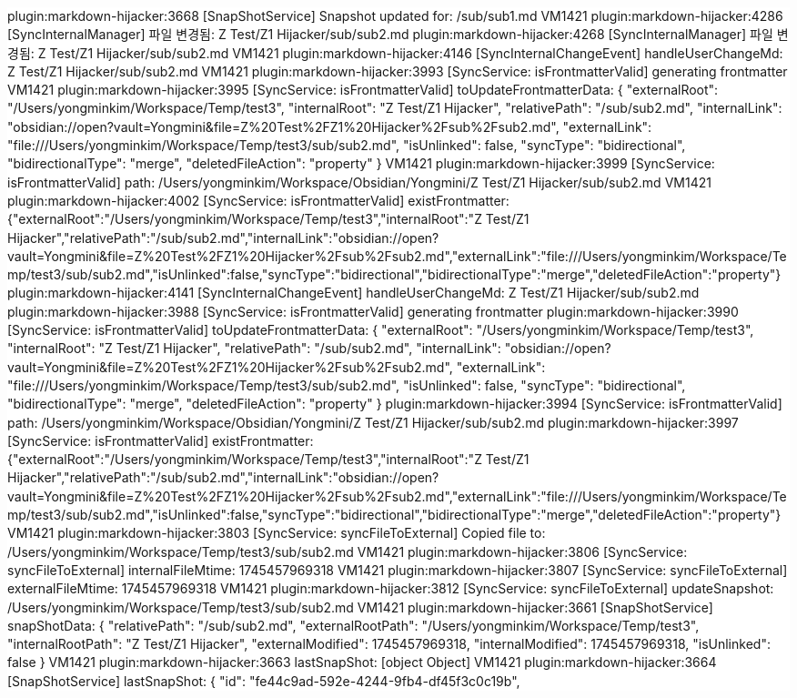 plugin:markdown-hijacker:3668 [SnapShotService] Snapshot updated for: /sub/sub1.md
VM1421 plugin:markdown-hijacker:4286 [SyncInternalManager] 파일 변경됨: Z Test/Z1 Hijacker/sub/sub2.md
plugin:markdown-hijacker:4268 [SyncInternalManager] 파일 변경됨: Z Test/Z1 Hijacker/sub/sub2.md
VM1421 plugin:markdown-hijacker:4146 [SyncInternalChangeEvent] handleUserChangeMd: Z Test/Z1 Hijacker/sub/sub2.md
VM1421 plugin:markdown-hijacker:3993 [SyncService: isFrontmatterValid] generating frontmatter
VM1421 plugin:markdown-hijacker:3995 [SyncService: isFrontmatterValid] toUpdateFrontmatterData: {
  "externalRoot": "/Users/yongminkim/Workspace/Temp/test3",
  "internalRoot": "Z Test/Z1 Hijacker",
  "relativePath": "/sub/sub2.md",
  "internalLink": "obsidian://open?vault=Yongmini&file=Z%20Test%2FZ1%20Hijacker%2Fsub%2Fsub2.md",
  "externalLink": "file:///Users/yongminkim/Workspace/Temp/test3/sub/sub2.md",
  "isUnlinked": false,
  "syncType": "bidirectional",
  "bidirectionalType": "merge",
  "deletedFileAction": "property"
}
VM1421 plugin:markdown-hijacker:3999 [SyncService: isFrontmatterValid] path: /Users/yongminkim/Workspace/Obsidian/Yongmini/Z Test/Z1 Hijacker/sub/sub2.md
VM1421 plugin:markdown-hijacker:4002 [SyncService: isFrontmatterValid] existFrontmatter: {"externalRoot":"/Users/yongminkim/Workspace/Temp/test3","internalRoot":"Z Test/Z1 Hijacker","relativePath":"/sub/sub2.md","internalLink":"obsidian://open?vault=Yongmini&file=Z%20Test%2FZ1%20Hijacker%2Fsub%2Fsub2.md","externalLink":"file:///Users/yongminkim/Workspace/Temp/test3/sub/sub2.md","isUnlinked":false,"syncType":"bidirectional","bidirectionalType":"merge","deletedFileAction":"property"}
plugin:markdown-hijacker:4141 [SyncInternalChangeEvent] handleUserChangeMd: Z Test/Z1 Hijacker/sub/sub2.md
plugin:markdown-hijacker:3988 [SyncService: isFrontmatterValid] generating frontmatter
plugin:markdown-hijacker:3990 [SyncService: isFrontmatterValid] toUpdateFrontmatterData: {
  "externalRoot": "/Users/yongminkim/Workspace/Temp/test3",
  "internalRoot": "Z Test/Z1 Hijacker",
  "relativePath": "/sub/sub2.md",
  "internalLink": "obsidian://open?vault=Yongmini&file=Z%20Test%2FZ1%20Hijacker%2Fsub%2Fsub2.md",
  "externalLink": "file:///Users/yongminkim/Workspace/Temp/test3/sub/sub2.md",
  "isUnlinked": false,
  "syncType": "bidirectional",
  "bidirectionalType": "merge",
  "deletedFileAction": "property"
}
plugin:markdown-hijacker:3994 [SyncService: isFrontmatterValid] path: /Users/yongminkim/Workspace/Obsidian/Yongmini/Z Test/Z1 Hijacker/sub/sub2.md
plugin:markdown-hijacker:3997 [SyncService: isFrontmatterValid] existFrontmatter: {"externalRoot":"/Users/yongminkim/Workspace/Temp/test3","internalRoot":"Z Test/Z1 Hijacker","relativePath":"/sub/sub2.md","internalLink":"obsidian://open?vault=Yongmini&file=Z%20Test%2FZ1%20Hijacker%2Fsub%2Fsub2.md","externalLink":"file:///Users/yongminkim/Workspace/Temp/test3/sub/sub2.md","isUnlinked":false,"syncType":"bidirectional","bidirectionalType":"merge","deletedFileAction":"property"}
VM1421 plugin:markdown-hijacker:3803 [SyncService: syncFileToExternal] Copied file to: /Users/yongminkim/Workspace/Temp/test3/sub/sub2.md
VM1421 plugin:markdown-hijacker:3806 [SyncService: syncFileToExternal] internalFileMtime:  1745457969318
VM1421 plugin:markdown-hijacker:3807 [SyncService: syncFileToExternal] externalFileMtime:  1745457969318
VM1421 plugin:markdown-hijacker:3812 [SyncService: syncFileToExternal] updateSnapshot: /Users/yongminkim/Workspace/Temp/test3/sub/sub2.md
VM1421 plugin:markdown-hijacker:3661 [SnapShotService] snapShotData: {
  "relativePath": "/sub/sub2.md",
  "externalRootPath": "/Users/yongminkim/Workspace/Temp/test3",
  "internalRootPath": "Z Test/Z1 Hijacker",
  "externalModified": 1745457969318,
  "internalModified": 1745457969318,
  "isUnlinked": false
}
VM1421 plugin:markdown-hijacker:3663 lastSnapShot: [object Object]
VM1421 plugin:markdown-hijacker:3664 [SnapShotService] lastSnapShot: {
  "id": "fe44c9ad-592e-4244-9fb4-df45f3c0c19b",